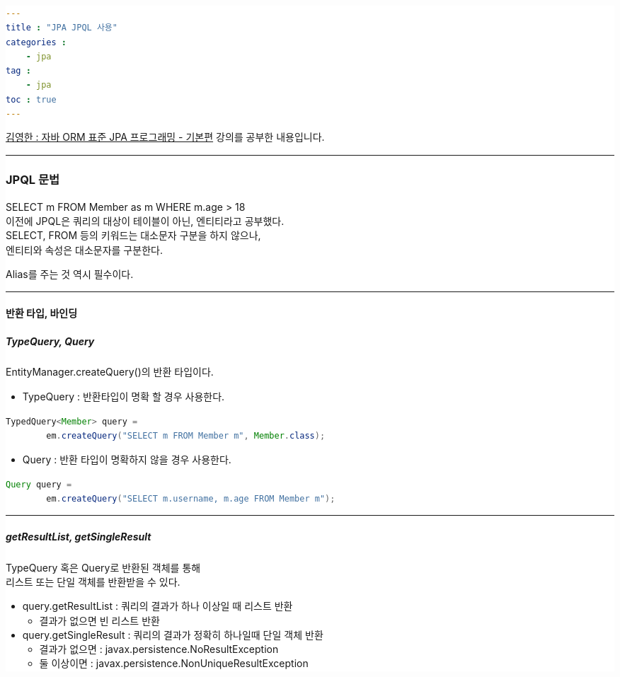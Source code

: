 ```yaml
---
title : "JPA JPQL 사용"
categories : 
    - jpa
tag :
    - jpa
toc : true
---
```


[김영한 : 자바 ORM 표준 JPA 프로그래밍 - 기본편](https://www.inflearn.com/course/ORM-JPA-Basic#curriculum) 강의를 공부한 내용입니다.  

---

### **JPQL 문법**  
SELECT m FROM Member as m WHERE m.age > 18  
이전에 JPQL은 쿼리의 대상이 테이블이 아닌, 엔티티라고 공부했다.  
SELECT, FROM 등의 키워드는 대소문자 구분을 하지 않으나,  
엔티티와 속성은 대소문자를 구분한다.  

Alias를 주는 것 역시 필수이다.  

---

#### **반환 타입, 바인딩**  

##### **TypeQuery, Query**  
EntityManager.createQuery()의 반환 타입이다.  

- TypeQuery : 반환타입이 명확 할 경우 사용한다.  

```java
TypedQuery<Member> query = 
        em.createQuery("SELECT m FROM Member m", Member.class);
```

- Query : 반환 타입이 명확하지 않을 경우 사용한다.  

```java
Query query = 
        em.createQuery("SELECT m.username, m.age FROM Member m");
```

---

##### **getResultList, getSingleResult**  
TypeQuery 혹은 Query로 반환된 객체를 통해  
리스트 또는 단일 객체를 반환받을 수 있다.  

- query.getResultList : 쿼리의 결과가 하나 이상일 때 리스트 반환  
    - 결과가 없으면 빈 리스트 반환  
- query.getSingleResult : 쿼리의 결과가 정확히 하나일때 단일 객체 반환
    - 결과가 없으면 : javax.persistence.NoResultException  
    - 둘 이상이면 : javax.persistence.NonUniqueResultException  
